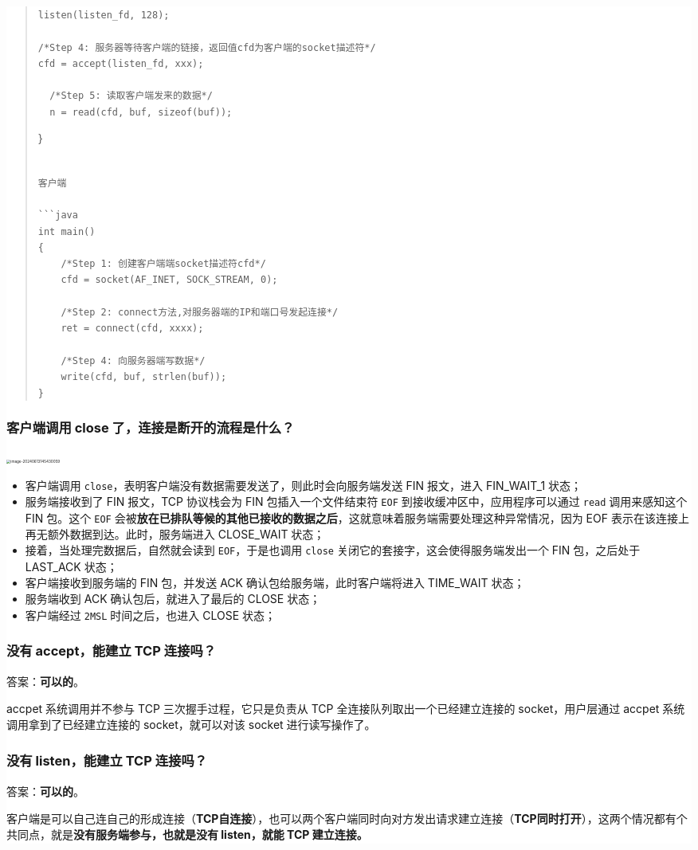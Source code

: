 >     listen(listen_fd, 128);
> 
>     /*Step 4: 服务器等待客户端的链接，返回值cfd为客户端的socket描述符*/    
>     cfd = accept(listen_fd, xxx);
> 
>       /*Step 5: 读取客户端发来的数据*/
>       n = read(cfd, buf, sizeof(buf));
> }
> ```
>
> 客户端
>
> ```java
> int main()
> {
>     /*Step 1: 创建客户端端socket描述符cfd*/    
>     cfd = socket(AF_INET, SOCK_STREAM, 0);
> 
>     /*Step 2: connect方法,对服务器端的IP和端口号发起连接*/    
>     ret = connect(cfd, xxxx);
> 
>     /*Step 4: 向服务器端写数据*/
>     write(cfd, buf, strlen(buf));
> }
> ```
>
> 

### 客户端调用 close 了，连接是断开的流程是什么？

<img src="/Users/yuyingsi/files/资料/Note/doc/计算机网络/assets/image-20240613145430059.png" alt="image-20240613145430059" style="zoom:33%;" />

- 客户端调用 `close`，表明客户端没有数据需要发送了，则此时会向服务端发送 FIN 报文，进入 FIN_WAIT_1 状态；
- 服务端接收到了 FIN 报文，TCP 协议栈会为 FIN 包插入一个文件结束符 `EOF` 到接收缓冲区中，应用程序可以通过 `read` 调用来感知这个 FIN 包。这个 `EOF` 会被**放在已排队等候的其他已接收的数据之后**，这就意味着服务端需要处理这种异常情况，因为 EOF 表示在该连接上再无额外数据到达。此时，服务端进入 CLOSE_WAIT 状态；
- 接着，当处理完数据后，自然就会读到 `EOF`，于是也调用 `close` 关闭它的套接字，这会使得服务端发出一个 FIN 包，之后处于 LAST_ACK 状态；
- 客户端接收到服务端的 FIN 包，并发送 ACK 确认包给服务端，此时客户端将进入 TIME_WAIT 状态；
- 服务端收到 ACK 确认包后，就进入了最后的 CLOSE 状态；
- 客户端经过 `2MSL` 时间之后，也进入 CLOSE 状态；

###  没有 accept，能建立 TCP 连接吗？

答案：**可以的**。

accpet 系统调用并不参与 TCP 三次握手过程，它只是负责从 TCP 全连接队列取出一个已经建立连接的 socket，用户层通过 accpet 系统调用拿到了已经建立连接的 socket，就可以对该 socket 进行读写操作了。

### 没有 listen，能建立 TCP 连接吗？

答案：**可以的**。

客户端是可以自己连自己的形成连接（**TCP自连接**），也可以两个客户端同时向对方发出请求建立连接（**TCP同时打开**），这两个情况都有个共同点，就是**没有服务端参与，也就是没有 listen，就能 TCP 建立连接。**

